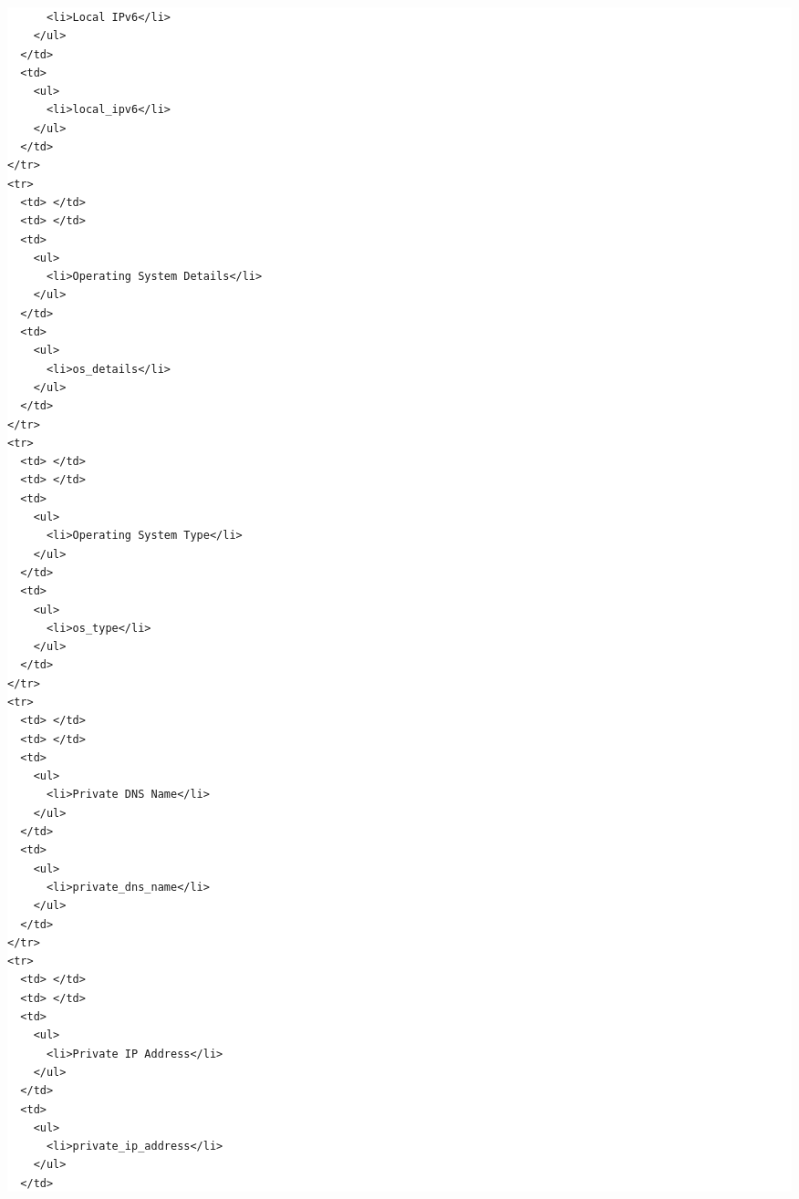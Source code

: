           <li>Local IPv6</li>
        </ul>
      </td>
      <td>
        <ul>
          <li>local_ipv6</li>
        </ul>
      </td>
    </tr>
    <tr>
      <td> </td>
      <td> </td>
      <td>
        <ul>
          <li>Operating System Details</li>
        </ul>
      </td>
      <td>
        <ul>
          <li>os_details</li>
        </ul>
      </td>
    </tr>
    <tr>
      <td> </td>
      <td> </td>
      <td>
        <ul>
          <li>Operating System Type</li>
        </ul>
      </td>
      <td>
        <ul>
          <li>os_type</li>
        </ul>
      </td>
    </tr>
    <tr>
      <td> </td>
      <td> </td>
      <td>
        <ul>
          <li>Private DNS Name</li>
        </ul>
      </td>
      <td>
        <ul>
          <li>private_dns_name</li>
        </ul>
      </td>
    </tr>
    <tr>
      <td> </td>
      <td> </td>
      <td>
        <ul>
          <li>Private IP Address</li>
        </ul>
      </td>
      <td>
        <ul>
          <li>private_ip_address</li>
        </ul>
      </td>